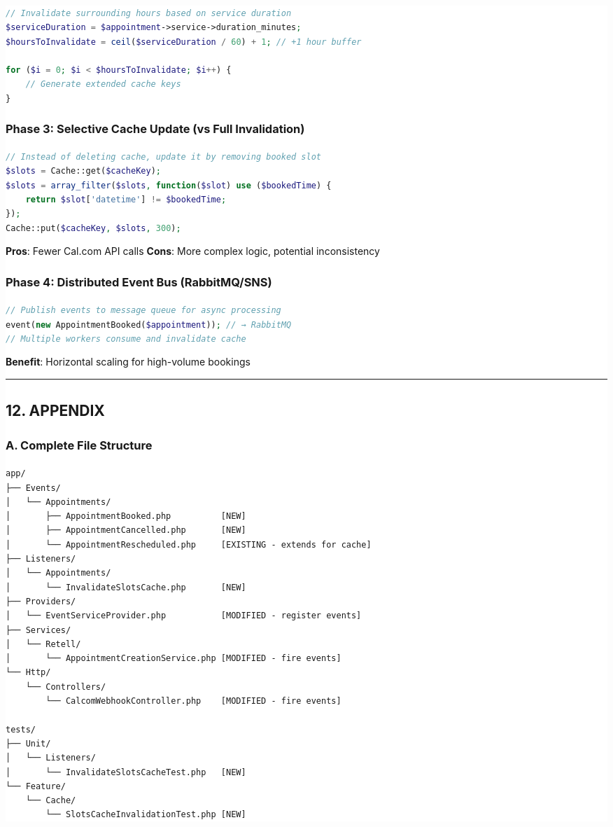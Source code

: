 ```php
// Invalidate surrounding hours based on service duration
$serviceDuration = $appointment->service->duration_minutes;
$hoursToInvalidate = ceil($serviceDuration / 60) + 1; // +1 hour buffer

for ($i = 0; $i < $hoursToInvalidate; $i++) {
    // Generate extended cache keys
}
```

### Phase 3: Selective Cache Update (vs Full Invalidation)

```php
// Instead of deleting cache, update it by removing booked slot
$slots = Cache::get($cacheKey);
$slots = array_filter($slots, function($slot) use ($bookedTime) {
    return $slot['datetime'] != $bookedTime;
});
Cache::put($cacheKey, $slots, 300);
```

**Pros**: Fewer Cal.com API calls
**Cons**: More complex logic, potential inconsistency

### Phase 4: Distributed Event Bus (RabbitMQ/SNS)

```php
// Publish events to message queue for async processing
event(new AppointmentBooked($appointment)); // → RabbitMQ
// Multiple workers consume and invalidate cache
```

**Benefit**: Horizontal scaling for high-volume bookings

---

## 12. APPENDIX

### A. Complete File Structure

```
app/
├── Events/
│   └── Appointments/
│       ├── AppointmentBooked.php          [NEW]
│       ├── AppointmentCancelled.php       [NEW]
│       └── AppointmentRescheduled.php     [EXISTING - extends for cache]
├── Listeners/
│   └── Appointments/
│       └── InvalidateSlotsCache.php       [NEW]
├── Providers/
│   └── EventServiceProvider.php           [MODIFIED - register events]
├── Services/
│   └── Retell/
│       └── AppointmentCreationService.php [MODIFIED - fire events]
└── Http/
    └── Controllers/
        └── CalcomWebhookController.php    [MODIFIED - fire events]

tests/
├── Unit/
│   └── Listeners/
│       └── InvalidateSlotsCacheTest.php   [NEW]
└── Feature/
    └── Cache/
        └── SlotsCacheInvalidationTest.php [NEW]
```